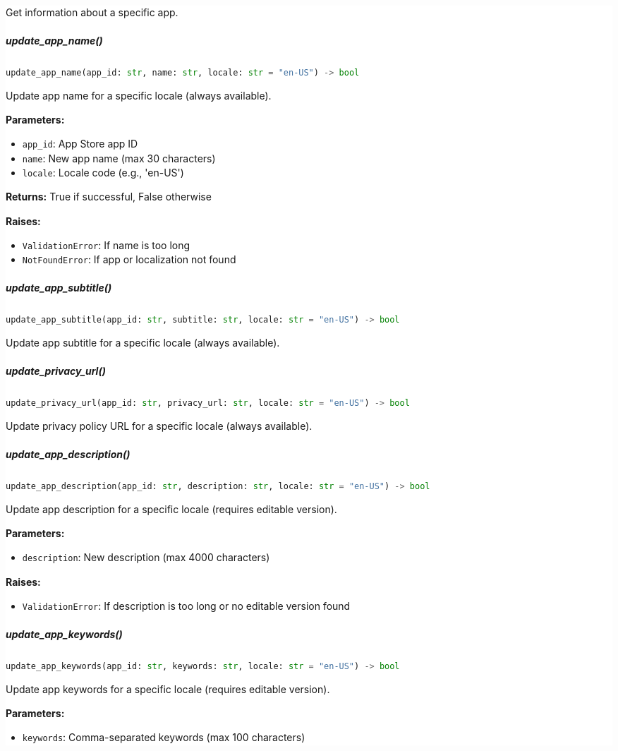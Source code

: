 Get information about a specific app.

##### update_app_name()

```python
update_app_name(app_id: str, name: str, locale: str = "en-US") -> bool
```

Update app name for a specific locale (always available).

**Parameters:**
- `app_id`: App Store app ID
- `name`: New app name (max 30 characters)
- `locale`: Locale code (e.g., 'en-US')

**Returns:** True if successful, False otherwise

**Raises:**
- `ValidationError`: If name is too long
- `NotFoundError`: If app or localization not found

##### update_app_subtitle()

```python
update_app_subtitle(app_id: str, subtitle: str, locale: str = "en-US") -> bool
```

Update app subtitle for a specific locale (always available).

##### update_privacy_url()

```python
update_privacy_url(app_id: str, privacy_url: str, locale: str = "en-US") -> bool
```

Update privacy policy URL for a specific locale (always available).

##### update_app_description()

```python
update_app_description(app_id: str, description: str, locale: str = "en-US") -> bool
```

Update app description for a specific locale (requires editable version).

**Parameters:**
- `description`: New description (max 4000 characters)

**Raises:**
- `ValidationError`: If description is too long or no editable version found

##### update_app_keywords()

```python
update_app_keywords(app_id: str, keywords: str, locale: str = "en-US") -> bool
```

Update app keywords for a specific locale (requires editable version).

**Parameters:**
- `keywords`: Comma-separated keywords (max 100 characters)
